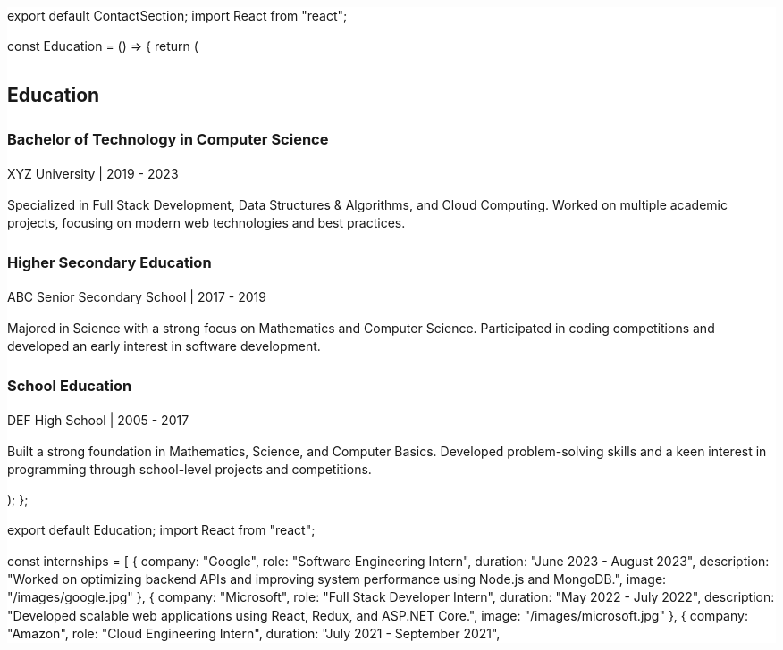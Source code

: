 export default ContactSection;
import React from "react";

const Education = () => {
  return (
    <section id="education" className="bg-gray-900 text-white py-20 px-6">
      <div className="container mx-auto">
        <h2 className="text-4xl font-bold text-blue-400 mb-12 text-center">Education</h2>
        <div className="grid md:grid-cols-2 gap-12">
          <div className="bg-gray-800 p-6 rounded-lg shadow-lg">
            <h3 className="text-2xl font-semibold text-blue-300">Bachelor of Technology in Computer Science</h3>
            <p className="text-lg text-gray-400 mt-2">XYZ University | 2019 - 2023</p>
            <p className="text-md text-gray-300 mt-4">
              Specialized in Full Stack Development, Data Structures & Algorithms, and Cloud Computing.
              Worked on multiple academic projects, focusing on modern web technologies and best practices.
            </p>
          </div>
          <div className="bg-gray-800 p-6 rounded-lg shadow-lg">
            <h3 className="text-2xl font-semibold text-blue-300">Higher Secondary Education</h3>
            <p className="text-lg text-gray-400 mt-2">ABC Senior Secondary School | 2017 - 2019</p>
            <p className="text-md text-gray-300 mt-4">
              Majored in Science with a strong focus on Mathematics and Computer Science.
              Participated in coding competitions and developed an early interest in software development.
            </p>
          </div>
          <div className="bg-gray-800 p-6 rounded-lg shadow-lg">
            <h3 className="text-2xl font-semibold text-blue-300">School Education</h3>
            <p className="text-lg text-gray-400 mt-2">DEF High School | 2005 - 2017</p>
            <p className="text-md text-gray-300 mt-4">
              Built a strong foundation in Mathematics, Science, and Computer Basics.
              Developed problem-solving skills and a keen interest in programming through school-level projects and competitions.
            </p>
          </div>
        </div>
      </div>
    </section>
  );
};

export default Education;
import React from "react";

const internships = [
  {
    company: "Google",
    role: "Software Engineering Intern",
    duration: "June 2023 - August 2023",
    description: "Worked on optimizing backend APIs and improving system performance using Node.js and MongoDB.",
    image: "/images/google.jpg"
  },
  {
    company: "Microsoft",
    role: "Full Stack Developer Intern",
    duration: "May 2022 - July 2022",
    description: "Developed scalable web applications using React, Redux, and ASP.NET Core.",
    image: "/images/microsoft.jpg"
  },
  {
    company: "Amazon",
    role: "Cloud Engineering Intern",
    duration: "July 2021 - September 2021",